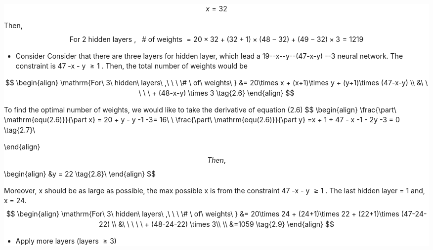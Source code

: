    $$
   x = 32 \tag{2.4}
   $$

   

   Then, 
   $$
   \mathrm{For\ 2\ hidden\ layers\ ,\ \ \ \# \ of\ weights\ } = 20\times 32 + (32+1)\times (48-32) + (49-32)\times 3 = 1219 \tag{2.5}
   $$
   

   * Consider Consider that there are three layers for hidden layer, which lead a 19--x--y--(47-x-y) --3 neural network. The constraint is 47 -x - y $\geq 1$ . Then, the total number of weights would be

   $$
   \begin{align}
   \mathrm{For\ 3\ hidden\ layers\ ,\ \ \ \# \ of\ weights\ } &= 20\times x + (x+1)\times y + (y+1)\times (47-x-y) \\
   &\ \ \ \ \ +  (48-x-y) \times 3 \tag{2.6}
   \end{align}
   $$

   

   To find the optimal number of weights, we would like to take the derivative of equation (2.6)
   $$
   \begin{align}
   \frac{\part\ \mathrm{equ(2.6)}}{\part x} = 20 + y - y -1 -3= 16\\
   \\
   \frac{\part\ \mathrm{equ(2.6)}}{\part y} =x + 1 + 47 - x -1 - 2y -3 = 0 
   \tag{2.7}\\
   
   \end{align}
   $$
   Then, 
   $$
   \begin{align}
   &y = 22 \tag{2.8}\\ 
   \end{align}
   $$
   

   Moreover, x should be as large as possible, the max possible x is from the constraint  47 -x - y $\geq 1$ . The last hidden layer = 1 and, x = 24. 
   $$
   \begin{align}
   \mathrm{For\ 3\ hidden\ layers\ ,\ \ \ \# \ of\ weights\ } &= 20\times 24 + (24+1)\times 22 + (22+1)\times (47-24-22) \\
   &\ \ \ \ \ +  (48-24-22) \times 3\\
   \\
   &=1059 \tag{2.9}
   \end{align}
   $$

   * Apply more layers (layers $\geq 3$)
